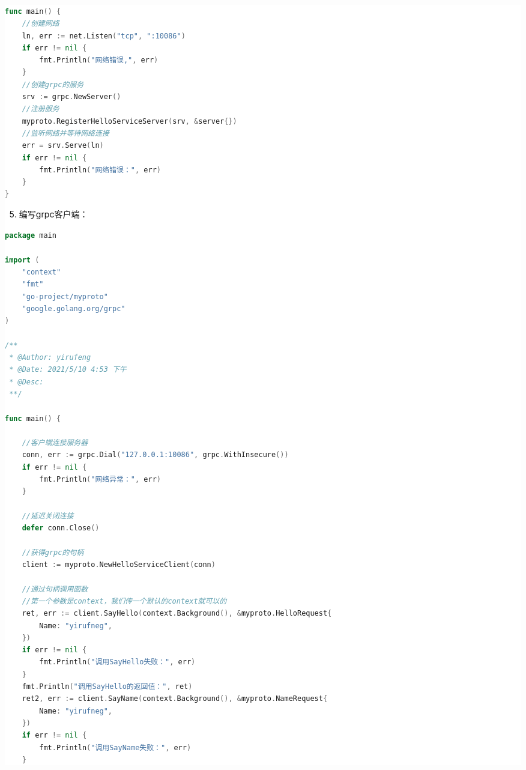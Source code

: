```go
func main() {
	//创建网络
	ln, err := net.Listen("tcp", ":10086")
	if err != nil {
		fmt.Println("网络错误,", err)
	}
	//创建grpc的服务
	srv := grpc.NewServer()
	//注册服务
	myproto.RegisterHelloServiceServer(srv, &server{})
	//监听网络并等待网络连接
	err = srv.Serve(ln)
	if err != nil {
		fmt.Println("网络错误：", err)
	}
}
```
5. 编写grpc客户端：
```go
package main

import (
	"context"
	"fmt"
	"go-project/myproto"
	"google.golang.org/grpc"
)

/**
 * @Author: yirufeng
 * @Date: 2021/5/10 4:53 下午
 * @Desc:
 **/

func main() {

	//客户端连接服务器
	conn, err := grpc.Dial("127.0.0.1:10086", grpc.WithInsecure())
	if err != nil {
		fmt.Println("网络异常：", err)
	}

	//延迟关闭连接
	defer conn.Close()

	//获得grpc的句柄
	client := myproto.NewHelloServiceClient(conn)

	//通过句柄调用函数
	//第一个参数是context，我们传一个默认的context就可以的
	ret, err := client.SayHello(context.Background(), &myproto.HelloRequest{
		Name: "yirufneg",
	})
	if err != nil {
		fmt.Println("调用SayHello失败：", err)
	}
	fmt.Println("调用SayHello的返回值：", ret)
	ret2, err := client.SayName(context.Background(), &myproto.NameRequest{
		Name: "yirufneg",
	})
	if err != nil {
		fmt.Println("调用SayName失败：", err)
	}
```